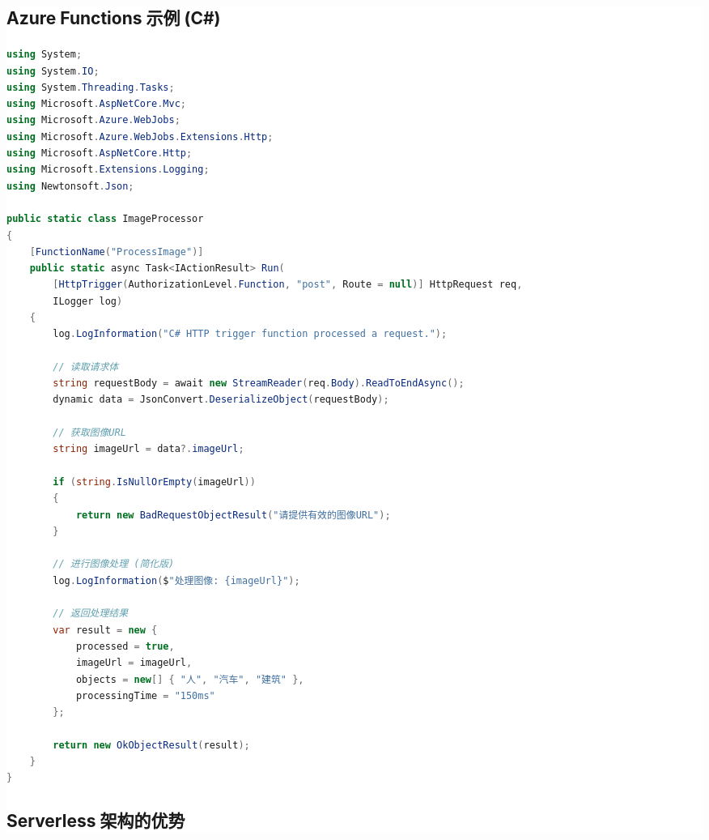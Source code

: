 ## Azure Functions 示例 (C#)

```csharp
using System;
using System.IO;
using System.Threading.Tasks;
using Microsoft.AspNetCore.Mvc;
using Microsoft.Azure.WebJobs;
using Microsoft.Azure.WebJobs.Extensions.Http;
using Microsoft.AspNetCore.Http;
using Microsoft.Extensions.Logging;
using Newtonsoft.Json;

public static class ImageProcessor
{
    [FunctionName("ProcessImage")]
    public static async Task<IActionResult> Run(
        [HttpTrigger(AuthorizationLevel.Function, "post", Route = null)] HttpRequest req,
        ILogger log)
    {
        log.LogInformation("C# HTTP trigger function processed a request.");

        // 读取请求体
        string requestBody = await new StreamReader(req.Body).ReadToEndAsync();
        dynamic data = JsonConvert.DeserializeObject(requestBody);
        
        // 获取图像URL
        string imageUrl = data?.imageUrl;
        
        if (string.IsNullOrEmpty(imageUrl))
        {
            return new BadRequestObjectResult("请提供有效的图像URL");
        }

        // 进行图像处理 (简化版)
        log.LogInformation($"处理图像: {imageUrl}");
        
        // 返回处理结果
        var result = new {
            processed = true,
            imageUrl = imageUrl,
            objects = new[] { "人", "汽车", "建筑" },
            processingTime = "150ms"
        };

        return new OkObjectResult(result);
    }
}
```

## Serverless 架构的优势

